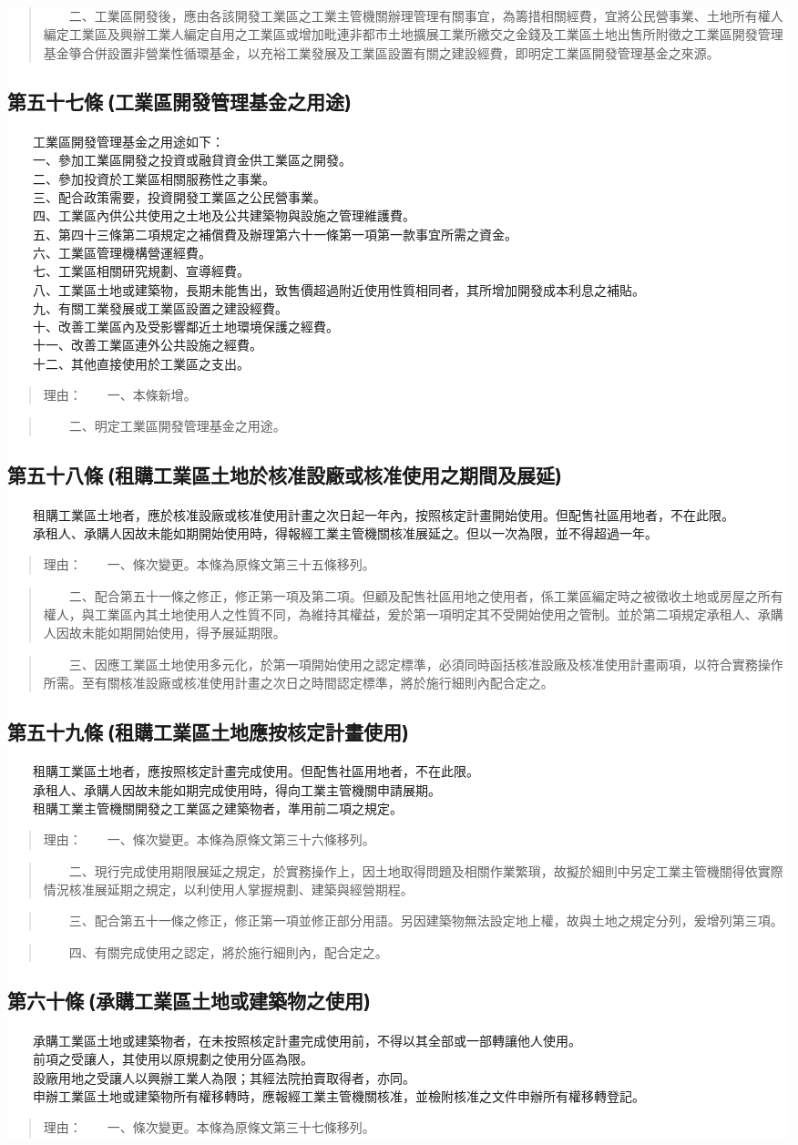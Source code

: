 > 　　二、工業區開發後，應由各該開發工業區之工業主管機關辦理管理有關事宜，為籌措相關經費，宜將公民營事業、土地所有權人編定工業區及興辦工業人編定自用之工業區或增加毗連非都市土地擴展工業所繳交之金錢及工業區土地出售所附徵之工業區開發管理基金箏合併設置非營業性循環基金，以充裕工業發展及工業區設置有關之建設經費，即明定工業區開發管理基金之來源。



第五十七條 (工業區開發管理基金之用途)
-------------------------------------
　　工業區開發管理基金之用途如下：  
　　一、參加工業區開發之投資或融貸資金供工業區之開發。  
　　二、參加投資於工業區相關服務性之事業。  
　　三、配合政策需要，投資開發工業區之公民營事業。  
　　四、工業區內供公共使用之土地及公共建築物與設施之管理維護費。  
　　五、第四十三條第二項規定之補償費及辦理第六十一條第一項第一款事宜所需之資金。  
　　六、工業區管理機構營運經費。  
　　七、工業區相關研究規劃、宣導經費。  
　　八、工業區土地或建築物，長期未能售出，致售價超過附近使用性質相同者，其所增加開發成本利息之補貼。  
　　九、有關工業發展或工業區設置之建設經費。  
　　十、改善工業區內及受影響鄰近土地環境保護之經費。  
　　十一、改善工業區連外公共設施之經費。  
　　十二、其他直接使用於工業區之支出。  
> 理由：　　一、本條新增。

> 　　二、明定工業區開發管理基金之用途。



第五十八條 (租購工業區土地於核准設廠或核准使用之期間及展延)
-----------------------------------------------------------
　　租購工業區土地者，應於核准設廠或核准使用計畫之次日起一年內，按照核定計畫開始使用。但配售社區用地者，不在此限。  
　　承租人、承購人因故未能如期開始使用時，得報經工業主管機關核准展延之。但以一次為限，並不得超過一年。  
> 理由：　　一、條次變更。本條為原條文第三十五條移列。

> 　　二、配合第五十一條之修正，修正第一項及第二項。但顧及配售社區用地之使用者，係工業區編定時之被徵收土地或房屋之所有權人，與工業區內其土地使用人之性質不同，為維持其權益，爰於第一項明定其不受開始使用之管制。並於第二項規定承租人、承購人因故未能如期開始使用，得予展延期限。

> 　　三、因應工業區土地使用多元化，於第一項開始使用之認定標準，必須同時函括核准設廠及核准使用計畫兩項，以符合實務操作所需。至有關核准設廠或核准使用計畫之次日之時間認定標準，將於施行細則內配合定之。



第五十九條 (租購工業區土地應按核定計畫使用)
-------------------------------------------
　　租購工業區土地者，應按照核定計畫完成使用。但配售社區用地者，不在此限。  
　　承租人、承購人因故未能如期完成使用時，得向工業主管機關申請展期。  
　　租購工業主管機關開發之工業區之建築物者，準用前二項之規定。  
> 理由：　　一、條次變更。本條為原條文第三十六條移列。

> 　　二、現行完成使用期限展延之規定，於實務操作上，因土地取得問題及相關作業繁瑣，故擬於細則中另定工業主管機關得依實際情況核准展延期之規定，以利使用人掌握規劃、建築與經營期程。

> 　　三、配合第五十一條之修正，修正第一項並修正部分用語。另因建築物無法設定地上權，故與土地之規定分列，爰增列第三項。

> 　　四、有關完成使用之認定，將於施行細則內，配合定之。



第六十條 (承購工業區土地或建築物之使用)
---------------------------------------
　　承購工業區土地或建築物者，在未按照核定計畫完成使用前，不得以其全部或一部轉讓他人使用。  
　　前項之受讓人，其使用以原規劃之使用分區為限。  
　　設廠用地之受讓人以興辦工業人為限；其經法院拍賣取得者，亦同。  
　　申辦工業區土地或建築物所有權移轉時，應報經工業主管機關核准，並檢附核准之文件申辦所有權移轉登記。  
> 理由：　　一、條次變更。本條為原條文第三十七條移列。
